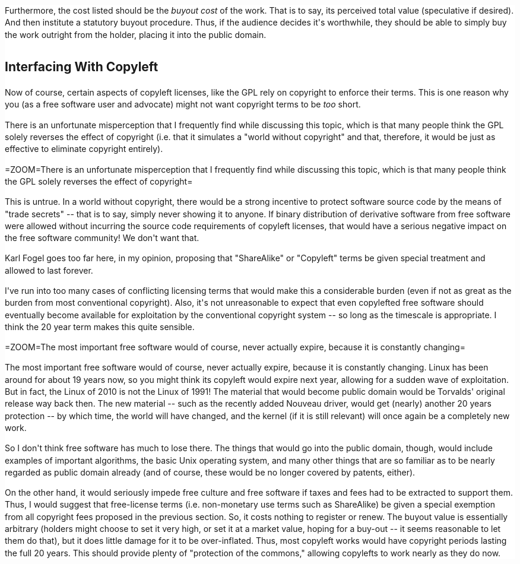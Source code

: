 Furthermore, the cost listed should be the _buyout cost_ of the work. That is to say, its perceived total value (speculative if desired). And then institute a statutory buyout procedure. Thus, if the audience decides it's worthwhile, they should be able to simply buy the work outright from the holder, placing it into the public domain.

## Interfacing With Copyleft

Now of course, certain aspects of copyleft licenses, like the GPL rely on copyright to enforce their terms. This is one reason why you (as a free software user and advocate) might not want copyright terms to be _too_ short.

There is an unfortunate misperception that I frequently find while discussing this topic, which is that many people think the GPL solely reverses the effect of copyright (i.e. that it simulates a "world without copyright" and that, therefore, it would be just as effective to eliminate copyright entirely).

=ZOOM=There is an unfortunate misperception that I frequently find while discussing this topic, which is that many people think the GPL solely reverses the effect of copyright=

This is untrue. In a world without copyright, there would be a strong incentive to protect software source code by the means of "trade secrets" -- that is to say, simply never showing it to anyone. If binary distribution of derivative software from free software were allowed without incurring the source code requirements of copyleft licenses, that would have a serious negative impact on the free software community! We don't want that.

Karl Fogel goes too far here, in my opinion, proposing that "ShareAlike" or "Copyleft" terms be given special treatment and allowed to last forever.

I've run into too many cases of conflicting licensing terms that would make this a considerable burden (even if not as great as the burden from most conventional copyright). Also, it's not unreasonable to expect that even copylefted free software should eventually become available for exploitation by the conventional copyright system -- so long as the timescale is appropriate. I think the 20 year term makes this quite sensible.

=ZOOM=The most important free software would of course, never actually expire, because it is constantly changing=

The most important free software would of course, never actually expire, because it is constantly changing. Linux has been around for about 19 years now, so you might think its copyleft would expire next year, allowing for a sudden wave of exploitation. But in fact, the Linux of 2010 is not the Linux of 1991! The material that would become public domain would be Torvalds' original release way back then. The new material -- such as the recently added Nouveau driver, would get (nearly) another 20 years protection -- by which time, the world will have changed, and the kernel (if it is still relevant) will once again be a completely new work.

So I don't think free software has much to lose there. The things that would go into the public domain, though, would include examples of important algorithms, the basic Unix operating system, and many other things that are so familiar as to be nearly regarded as public domain already (and of course, these would be no longer covered by patents, either).

On the other hand, it would seriously impede free culture and free software if taxes and fees had to be extracted to support them. Thus, I would suggest that free-license terms (i.e. non-monetary use terms such as ShareAlike) be given a special exemption from all copyright fees proposed in the previous section. So, it costs nothing to register or renew. The buyout value is essentially arbitrary (holders might choose to set it very high, or set it at a market value, hoping for a buy-out -- it seems reasonable to let them do that), but it does little damage for it to be over-inflated. Thus, most copyleft works would have copyright periods lasting the full 20 years. This should provide plenty of "protection of the commons," allowing copylefts to work nearly as they do now.
